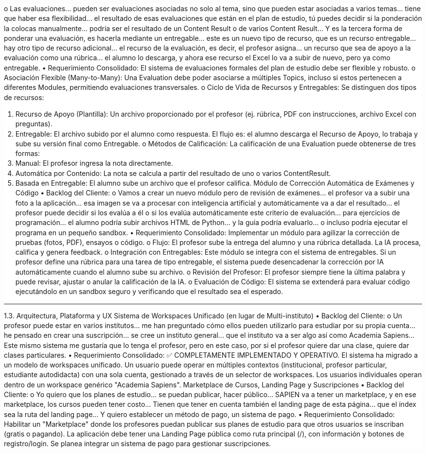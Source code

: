 o	Las evaluaciones... pueden ser evaluaciones asociadas no solo al tema, sino que pueden estar asociadas a varios temas... tiene que haber esa flexibilidad... el resultado de esas evaluaciones que están en el plan de estudio, tú puedes decidir si la ponderación la colocas manualmente... podría ser el resultado de un Content Result o de varios Content Result... Y es la tercera forma de ponderar una evaluación, es hacerla mediante un entregable... este es un nuevo tipo de recurso, que es un recurso entregable... hay otro tipo de recurso adicional... el recurso de la evaluación, es decir, el profesor asigna... un recurso que sea de apoyo a la evaluación como una rúbrica... el alumno lo descarga, y ahora ese recurso el Excel lo va a subir de nuevo, pero ya como entregable.
•	Requerimiento Consolidado: El sistema de evaluaciones formales del plan de estudio debe ser flexible y robusto.
o	Asociación Flexible (Many-to-Many): Una Evaluation debe poder asociarse a múltiples Topics, incluso si estos pertenecen a diferentes Modules, permitiendo evaluaciones transversales.
o	Ciclo de Vida de Recursos y Entregables: Se distinguen dos tipos de recursos:
1.	Recurso de Apoyo (Plantilla): Un archivo proporcionado por el profesor (ej. rúbrica, PDF con instrucciones, archivo Excel con preguntas).
2.	Entregable: El archivo subido por el alumno como respuesta. El flujo es: el alumno descarga el Recurso de Apoyo, lo trabaja y sube su versión final como Entregable.
o	Métodos de Calificación: La calificación de una Evaluation puede obtenerse de tres formas:
1.	Manual: El profesor ingresa la nota directamente.
2.	Automática por Contenido: La nota se calcula a partir del resultado de uno o varios ContentResult.
3.	Basada en Entregable: El alumno sube un archivo que el profesor califica.
Módulo de Corrección Automática de Exámenes y Código
•	Backlog del Cliente:
o	Vamos a crear un nuevo módulo pero de revisión de exámenes... el profesor va a subir una foto a la aplicación... esa imagen se va a procesar con inteligencia artificial y automáticamente va a dar el resultado... el profesor puede decidir si los evalúa a él o si los evalúa automáticamente este criterio de evaluación... para ejercicios de programación... el alumno podría subir archivos HTML de Python... y la guía podría evaluarlo... o incluso podría ejecutar el programa en un pequeño sandbox.
•	Requerimiento Consolidado: Implementar un módulo para agilizar la corrección de pruebas (fotos, PDF), ensayos o código.
o	Flujo: El profesor sube la entrega del alumno y una rúbrica detallada. La IA procesa, califica y genera feedback.
o	Integración con Entregables: Este módulo se integra con el sistema de entregables. Si un profesor define una rúbrica para una tarea de tipo entregable, el sistema puede desencadenar la corrección por IA automáticamente cuando el alumno sube su archivo.
o	Revisión del Profesor: El profesor siempre tiene la última palabra y puede revisar, ajustar o anular la calificación de la IA.
o	Evaluación de Código: El sistema se extenderá para evaluar código ejecutándolo en un sandbox seguro y verificando que el resultado sea el esperado.
________________________________________
1.3. Arquitectura, Plataforma y UX
Sistema de Workspaces Unificado (en lugar de Multi-instituto)
•	Backlog del Cliente:
o	Un profesor puede estar en varios institutos... me han preguntado cómo ellos pueden utilizarlo para estudiar por su propia cuenta... he pensado en crear una suscripción... se cree un instituto general... que el instituto va a ser algo así como Academia Sapiens... Este mismo sistema me gustaría que lo tenga el profesor, pero en este caso, por si el profesor quiere dar una clase, quiere dar clases particulares.
•	Requerimiento Consolidado: ✅ COMPLETAMENTE IMPLEMENTADO Y OPERATIVO. El sistema ha migrado a un modelo de workspaces unificado. Un usuario puede operar en múltiples contextos (institucional, profesor particular, estudiante autodidacta) con una sola cuenta, gestionado a través de un selector de workspaces. Los usuarios individuales operan dentro de un workspace genérico "Academia Sapiens".
Marketplace de Cursos, Landing Page y Suscripciones
•	Backlog del Cliente:
o	Yo quiero que los planes de estudio... se puedan publicar, hacer público... SAPIEN va a tener un marketplace, y en ese marketplace, los cursos pueden tener costo... Tienen que tener en cuenta también el landing page de esta página... que el índex sea la ruta del landing page... Y quiero establecer un método de pago, un sistema de pago.
•	Requerimiento Consolidado: Habilitar un "Marketplace" donde los profesores puedan publicar sus planes de estudio para que otros usuarios se inscriban (gratis o pagando). La aplicación debe tener una Landing Page pública como ruta principal (/), con información y botones de registro/login. Se planea integrar un sistema de pago para gestionar suscripciones.